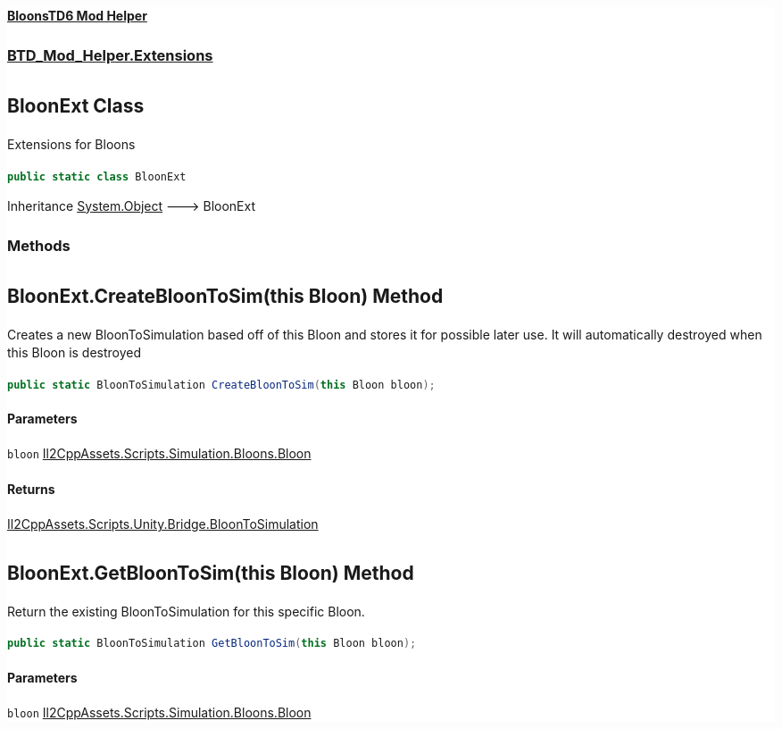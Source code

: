#### [BloonsTD6 Mod Helper](README.md 'README')
### [BTD_Mod_Helper.Extensions](README.md#BTD_Mod_Helper.Extensions 'BTD_Mod_Helper.Extensions')

## BloonExt Class

Extensions for Bloons

```csharp
public static class BloonExt
```

Inheritance [System.Object](https://docs.microsoft.com/en-us/dotnet/api/System.Object 'System.Object') &#129106; BloonExt
### Methods

<a name='BTD_Mod_Helper.Extensions.BloonExt.CreateBloonToSim(thisBloon)'></a>

## BloonExt.CreateBloonToSim(this Bloon) Method

Creates a new BloonToSimulation based off of this Bloon and stores it for possible later use. It will automatically destroyed when this Bloon is destroyed

```csharp
public static BloonToSimulation CreateBloonToSim(this Bloon bloon);
```
#### Parameters

<a name='BTD_Mod_Helper.Extensions.BloonExt.CreateBloonToSim(thisBloon).bloon'></a>

`bloon` [Il2CppAssets.Scripts.Simulation.Bloons.Bloon](https://docs.microsoft.com/en-us/dotnet/api/Il2CppAssets.Scripts.Simulation.Bloons.Bloon 'Il2CppAssets.Scripts.Simulation.Bloons.Bloon')

#### Returns
[Il2CppAssets.Scripts.Unity.Bridge.BloonToSimulation](https://docs.microsoft.com/en-us/dotnet/api/Il2CppAssets.Scripts.Unity.Bridge.BloonToSimulation 'Il2CppAssets.Scripts.Unity.Bridge.BloonToSimulation')

<a name='BTD_Mod_Helper.Extensions.BloonExt.GetBloonToSim(thisBloon)'></a>

## BloonExt.GetBloonToSim(this Bloon) Method

Return the existing BloonToSimulation for this specific Bloon.

```csharp
public static BloonToSimulation GetBloonToSim(this Bloon bloon);
```
#### Parameters

<a name='BTD_Mod_Helper.Extensions.BloonExt.GetBloonToSim(thisBloon).bloon'></a>

`bloon` [Il2CppAssets.Scripts.Simulation.Bloons.Bloon](https://docs.microsoft.com/en-us/dotnet/api/Il2CppAssets.Scripts.Simulation.Bloons.Bloon 'Il2CppAssets.Scripts.Simulation.Bloons.Bloon')
